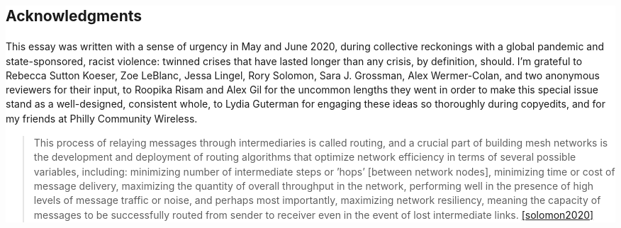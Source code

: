 


## Acknowledgments

This essay was written with a sense of urgency in May and June 2020, during collective reckonings with a global pandemic and state-sponsored, racist violence: twinned crises that have lasted longer than any crisis, by definition, should. I’m grateful to Rebecca Sutton Koeser, Zoe LeBlanc, Jessa Lingel, Rory Solomon, Sara J. Grossman, Alex Wermer-Colan, and two anonymous reviewers for their input, to Roopika Risam and Alex Gil for the uncommon lengths they went in order to make this special issue stand as a well-designed, consistent whole, to Lydia Guterman for engaging these ideas so thoroughly during copyedits, and for my friends at Philly Community Wireless.


[^1]: As Alex Gil and Élika Ortega frame minimal computing, “We prefer to (un-)define minimal computing around the question ‘What do we need?’” <a class="footnote-ref" href="#gil2016"> [gil2016] </a>.
[^2]: Hopefully, one legacy of this pandemic will be an understanding of the uselessness of preparing alone — preparing based solely on individual needs and isolated experiences of crisis — rather than preparing as a community.
[^3]: Ruha Benjamin’s Pandemic Portal “tracks, synthesizes, and situates the data on the racial dimensions of the pandemic within historically and sociologically grounded interpretative frameworks” <a class="footnote-ref" href="#benjamin2021"> [benjamin2021] </a>.
[^4]: According to Christian Hetrick and Dylan Purcell, “A 2019 survey by the School District of Philadelphia found that only 45% of students in grades three through five accessed the Internet from a computer at home, compared with 56% in grades six through eight, and 58% for high school students” <a class="footnote-ref" href="#hetrick2020"> [hetrick2020] </a>.
[^5]: See, for example, the following two Philadelphia maps based on 2018 data from the US Census Bureau’s “American Community Survey” : A map of disconnection rates<a class="footnote-ref" href="#purcell2021"> [purcell2021] </a>and a map of race and ethnicity<a class="footnote-ref" href="#statisticalatlas2018"> [statisticalatlas2018] </a>.
[^6]: These community technologies respond to the prevailing mode of Internet access in the United States; even though there is broad agreement that the Internet is a _public_ good, neoliberal policies have only privileged _private_ models of Internet service, financializing the commons and withholding access and ownership from exploited communities.
[^7]: See the _Community Technology Field Guide_ for an overview of mesh networks. It was co-authored by New America’s Open Technology Institute, The Work Department, Allied Media Projects, and the Detroit Community Technology Project<a class="footnote-ref" href="#community2021"> [community2021] </a>.
[^8]: See[http://communitytechny.org/stepping-through-the-portal-ctny-the-pandemic/.](http://communitytechny.org/stepping-through-the-portal-ctny-the-pandemic/)
[^9]: See[https://keii.network/](https://keii.network/). For the SRI packet van, see<a class="footnote-ref" href="#computerhistorymuseum"> [computerhistorymuseum] </a>.
[^10]: In the wake of 2020, I highly recommend this special issue as a roadmap for the ways history can inform collective practice now.
[^11]: As Rory Solomon notes:
> This process of relaying messages through intermediaries is called routing, and a crucial part of building mesh networks is the development and deployment of routing algorithms that optimize network efficiency in terms of several possible variables, including: minimizing number of intermediate steps or ’hops’ [between network nodes], minimizing time or cost of message delivery, maximizing the quantity of overall throughput in the network, performing well in the presence of high levels of message traffic or noise, and perhaps most importantly, maximizing network resiliency, meaning the capacity of messages to be successfully routed from sender to receiver even in the event of lost intermediate links.
<a class="footnote-ref" href="#solomon2020"> [solomon2020] </a>
[^12]: As many of us learned when building Philly Community Wireless beginning in the summer of 2020, not all scholarship happens in the space of publication and peer review. I am grateful to many people for conversations, instruction, and advice on community technology praxis that informed this section, including Adam Longwill, Addie Barron, Andrew Coy, David Johnson, Devren Washington, Erica Kermani, Franca Muller Paz, Greta Byrum, Hannah Sassaman, Heather Lewis-Weber, Helyx Horwitz, Houman Saberi, Jennifer Oxenford, Jonathan Latko, Juliet Fink-Yates, Kate Goodman, Mark Steckel, Michael Major, Monique Tate, Raul Enriquez, Rory Solomon, Sascha Meinrath, Stasia Monteiro, Tejas Gupta, and Tithi Chattopadhyay.
[^13]: For examples of these two different schools of thought, see the Community Technology Collective ([https://www.ctcollective.org/](https://www.ctcollective.org/)) and Tim Berners-Lee’s new open source software project Solid ([https://inrupt.com/solid](https://inrupt.com/solid)), in which “pods store user data in an interoperable format and provide users with permissioning controls.” 
[^14]: My understanding oftech justiceis informed by the work of the Philly Tech Justice coalition, which pushes back “against intrusive data collection and unnecessary camera surveillance, and digital illiteracy and lack of technology access” <a class="footnote-ref" href="#phillytech2021"> [phillytech2021] </a>.
[^15]: For examples of this brand of minimalism, see the Netflix film _Minimalism: A Documentary About the Important Things_ (2016) and Instagram accounts like @minimalismlife. For critiques of the self-help industry tied to this minimalist ethos, see<a class="footnote-ref" href="#brinkmann2017"> [brinkmann2017] </a>and<a class="footnote-ref" href="#cederstrom2015"> [cederstrom2015] </a>.

[^16]: As Chayka notes, “I began thinking of this universal feeling as the longing for less. It’s an abstract, almost nostalgic desire, a pull toward a different, simpler world. Not past nor future, neither utopian nor dystopian, this more authentic world is always just beyond our current existence in a place we can never quite reach. Maybe the longing for less is the constant shadow of humanity’s self-doubt: What if we were better off without everything we’ve gained in modern society?” <a class="footnote-ref" href="#chayka2020"> [chayka2020] </a>.
[^17]: See also<a class="footnote-ref" href="#brabazon2013"> [brabazon2013] </a>,<a class="footnote-ref" href="#clear2018"> [clear2018] </a>,<a class="footnote-ref" href="#levy2017"> [levy2017] </a>,<a class="footnote-ref" href="#newport2019"> [newport2019] </a>,<a class="footnote-ref" href="#otto2016"> [otto2016] </a>,<a class="footnote-ref" href="#perlow2012"> [perlow2012] </a>, and Stanford’s Ritual Design Lab<a class="footnote-ref" href="#ozenc2021"> [ozenc2021] </a>.
[^18]: Williams continues: “In many cases, this rejection occurred on the basis of philosophical or cosmological disagreements with the old packages. This has, of course, had many great benefits. Yet by rejecting entire packages of constraint, we’ve also rejected those constraints that were actually useful for our purposes. When you dismantle existing boundaries in your environment, it frees you from their limitations, but it requires you to bring your own boundaries where you didn’t have to before. Sometimes, taking on this additional self-regulatory burden is totally worth it. Other times, though, the cost is too high” <a class="footnote-ref" href="#williams2018"> [williams2018] </a>.
[^19]: Crawford continues: “This created a vacuum of cultural authority that has been filled, opportunistically, with attentional landscapes that get installed by whatever ’choice architect’ brings the most energy to the task — usually because it sees the profit potential” <a class="footnote-ref" href="#crawford2016"> [crawford2016] </a>.
[^20]: Laura Portwood-Stacer argues that “individuals who consciously choose to abstain from participation on the ubiquitous Facebook platform” end up “framing refusal as a performance of elitism, which may work against observers interpreting conscientious refusal as a persuasive and emulable practice of critique.” She refers to this stance asconspicuous non-consumption<a class="footnote-ref" href="#portwoodstacer2013"> [portwoodstacer2013] </a>. See also<a class="footnote-ref" href="#karppi2018"> [karppi2018] </a>.
[^21]: On the post-WWII afterlives of nineteenth-century Luddism, see<a class="footnote-ref" href="#tierney2019"> [tierney2019] </a>.
[^22]: Ticona conducts a comparative study of how workers in different sectors manage the “entrance of mobile phones into the workplace . . . within a marketplace where jobs are increasingly uncertain and insecure.” She finds that “service workers deployed strategies of everyday resistance in concert with their ICTs to gain a feeling of autonomy within the power structures of their workplaces. The knowledge workers deployed strategies of inaccessibility to resist the work-extending affordances of their devices and decouple from work which threatened to colonize too much of their lives. Both service and knowledge workers deploy strategies that may obscure the institutional sources of their problems by overindividualizing risk and responsibility” <a class="footnote-ref" href="#ticona2015"> [ticona2015] </a>. On pretrial sentencing, see especially the Mapping Pretrial Injustice Project, a collaboration between the Movement Alliance Project and MediaJustice, at[https://pretrialrisk.com/](https://pretrialrisk.com/).
[^23]: There is growing public awareness of the discriminatory effects of these technologies. For example, IBM, Microsoft, and Amazon have all banned the sale of their facial-recognition systems to police departments<a class="footnote-ref" href="#greene2020"> [greene2020] </a>. See also the Safe Face Pledge, “an opportunity for organizations to make public commitments towards mitigating the abuse of facial analysis technology” <a class="footnote-ref" href="#algorithmicjusticeleague"> [algorithmicjusticeleague] </a>.
[^24]: These automated systems introduce “subtler forms of discrimination that give the illusion of progress and neutrality, even as coded inequity makes it easier and faster to produce racist outcomes” <a class="footnote-ref" href="#benjamin2019"> [benjamin2019] </a>.
[^25]: The details on this decision were relayed to me by Executive Council member Rebecca Sutton Koeser.
[^26]: A regular workshop series on Obfuscation showcases and debates “creative ways to evade surveillance, protect privacy, and improve security by adding and modifying data instead of concealing it, making it more ambiguous and difficult to exploit” <a class="footnote-ref" href="#workshop2021"> [workshop2021] </a>. The workshop grew out of the book by Finn Brunton and Helen Nissenbaum, _Obfuscation: A User’s Guide for Privacy and Protest_ <a class="footnote-ref" href="#brunton2016"> [brunton2016] </a>. For a grassroots parallel to this academic initiative, see _Our Data Bodies: Digital Defense Playbook_ , authored by the Detroit Community Technology Project<a class="footnote-ref" href="#lewis2018"> [lewis2018] </a>.
[^27]: Here, we might think of earlier calls among digital humanists to ground their theories in community practice, or more specifically, by rethinking what constitutes scholarly community. Rita Raley, providing the examples of DHCommons and the HASTAC Scholars program, writes: “Tactical activities are increasingly framed in terms of community and infrastructural investment, and the result has been a proliferation of community labs and gardens and alternative systems of exchange. To take a tactical, media-informed approach to the digital humanities is thus to renew one’s commitments to the sharing of knowledge — not simply references and links but, more important, ideas” <a class="footnote-ref" href="#raley2014"> [raley2014] </a>. More recently, Matthew Applegate has written on “politicized modes of DH praxis” that have “proven to be a conduit for centering marginalized voices, creating space for many who are excluded from academic advancement, and rethinking how humanistic inquiry is practiced” <a class="footnote-ref" href="#applegate2019"> [applegate2019] </a>.## Bibliography